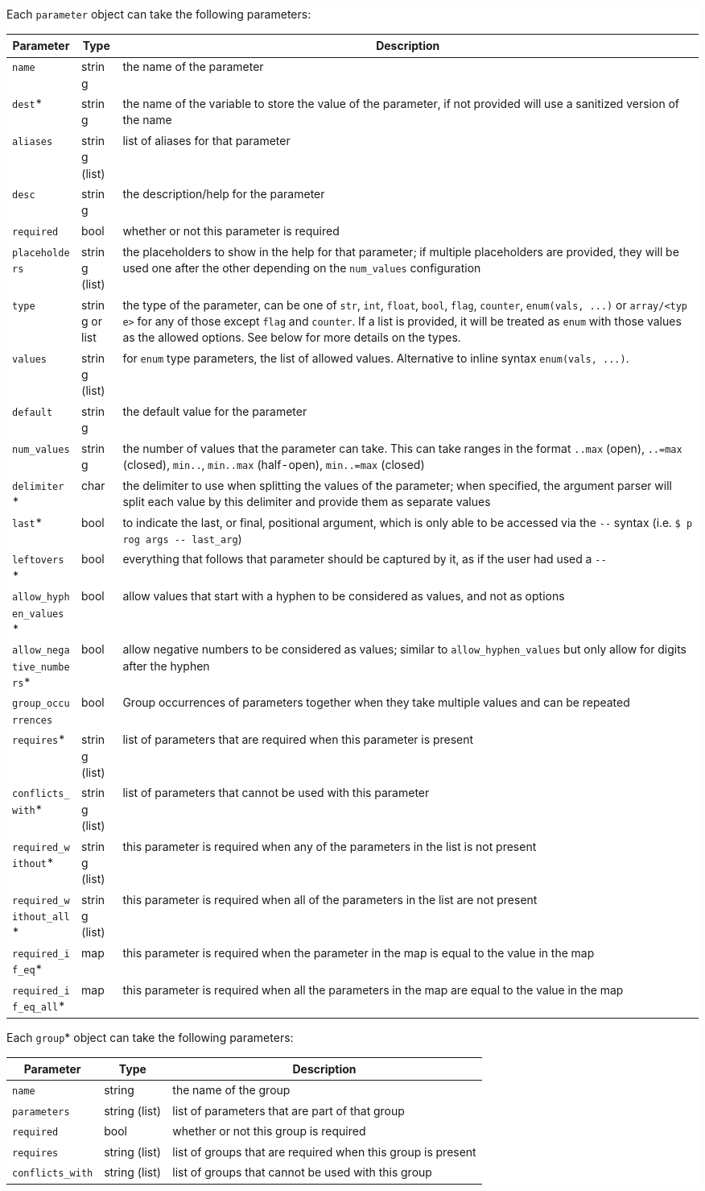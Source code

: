 Each `parameter` object can take the following parameters:

| Parameter        | Type      | Description                                           |
|------------------|-----------|-------------------------------------------------------|
| `name` | string | the name of the parameter |
| `dest`* | string | the name of the variable to store the value of the parameter, if not provided will use a sanitized version of the name |
| `aliases` | string (list) | list of aliases for that parameter |
| `desc` | string | the description/help for the parameter |
| `required` | bool | whether or not this parameter is required |
| `placeholders` | string (list) | the placeholders to show in the help for that parameter; if multiple placeholders are provided, they will be used one after the other depending on the `num_values` configuration |
| `type` | string or list | the type of the parameter, can be one of `str`, `int`, `float`, `bool`, `flag`, `counter`, `enum(vals, ...)` or `array/<type>` for any of those except `flag` and `counter`. If a list is provided, it will be treated as `enum` with those values as the allowed options. See below for more details on the types. |
| `values` | string (list) | for `enum` type parameters, the list of allowed values. Alternative to inline syntax `enum(vals, ...)`. |
| `default` | string | the default value for the parameter |
| `num_values` | string | the number of values that the parameter can take. This can take ranges in the format `..max` (open), `..=max` (closed), `min..`, `min..max` (half-open), `min..=max` (closed) |
| `delimiter`* | char | the delimiter to use when splitting the values of the parameter; when specified, the argument parser will split each value by this delimiter and provide them as separate values |
| `last`* | bool | to indicate the last, or final, positional argument, which is only able to be accessed via the `--` syntax (i.e. `$ prog args -- last_arg`) |
| `leftovers`* | bool | everything that follows that parameter should be captured by it, as if the user had used a `--` |
| `allow_hyphen_values`* | bool | allow values that start with a hyphen to be considered as values, and not as options |
| `allow_negative_numbers`* | bool | allow negative numbers to be considered as values; similar to `allow_hyphen_values` but only allow for digits after the hyphen |
| `group_occurrences` | bool | Group occurrences of parameters together when they take multiple values and can be repeated |
| `requires`* | string (list) | list of parameters that are required when this parameter is present |
| `conflicts_with`* | string (list) | list of parameters that cannot be used with this parameter |
| `required_without`* | string (list) | this parameter is required when any of the parameters in the list is not present |
| `required_without_all`* | string (list) | this parameter is required when all of the parameters in the list are not present |
| `required_if_eq`* | map | this parameter is required when the parameter in the map is equal to the value in the map |
| `required_if_eq_all`* | map | this parameter is required when all the parameters in the map are equal to the value in the map |

Each `group`* object can take the following parameters:

| Parameter        | Type      | Description                                           |
|------------------|-----------|-------------------------------------------------------|
| `name` | string | the name of the group |
| `parameters` | string (list) | list of parameters that are part of that group |
| `required` | bool | whether or not this group is required |
| `requires` | string (list) | list of groups that are required when this group is present |
| `conflicts_with` | string (list) | list of groups that cannot be used with this group |
